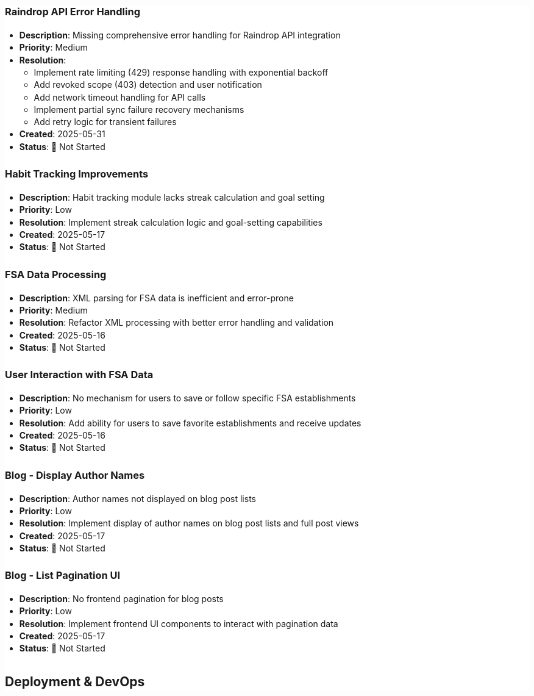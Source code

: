 ### Raindrop API Error Handling
- **Description**: Missing comprehensive error handling for Raindrop API integration
- **Priority**: Medium
- **Resolution**:
  - Implement rate limiting (429) response handling with exponential backoff
  - Add revoked scope (403) detection and user notification
  - Add network timeout handling for API calls
  - Implement partial sync failure recovery mechanisms
  - Add retry logic for transient failures
- **Created**: 2025-05-31
- **Status**: 🔴 Not Started

### Habit Tracking Improvements
- **Description**: Habit tracking module lacks streak calculation and goal setting
- **Priority**: Low
- **Resolution**: Implement streak calculation logic and goal-setting capabilities
- **Created**: 2025-05-17
- **Status**: 🔴 Not Started

### FSA Data Processing
- **Description**: XML parsing for FSA data is inefficient and error-prone
- **Priority**: Medium
- **Resolution**: Refactor XML processing with better error handling and validation
- **Created**: 2025-05-16
- **Status**: 🔴 Not Started

### User Interaction with FSA Data
- **Description**: No mechanism for users to save or follow specific FSA establishments
- **Priority**: Low
- **Resolution**: Add ability for users to save favorite establishments and receive updates
- **Created**: 2025-05-16
- **Status**: 🔴 Not Started

### Blog - Display Author Names
- **Description**: Author names not displayed on blog post lists
- **Priority**: Low
- **Resolution**: Implement display of author names on blog post lists and full post views
- **Created**: 2025-05-17
- **Status**: 🔴 Not Started

### Blog - List Pagination UI
- **Description**: No frontend pagination for blog posts
- **Priority**: Low
- **Resolution**: Implement frontend UI components to interact with pagination data
- **Created**: 2025-05-17
- **Status**: 🔴 Not Started

## Deployment & DevOps
